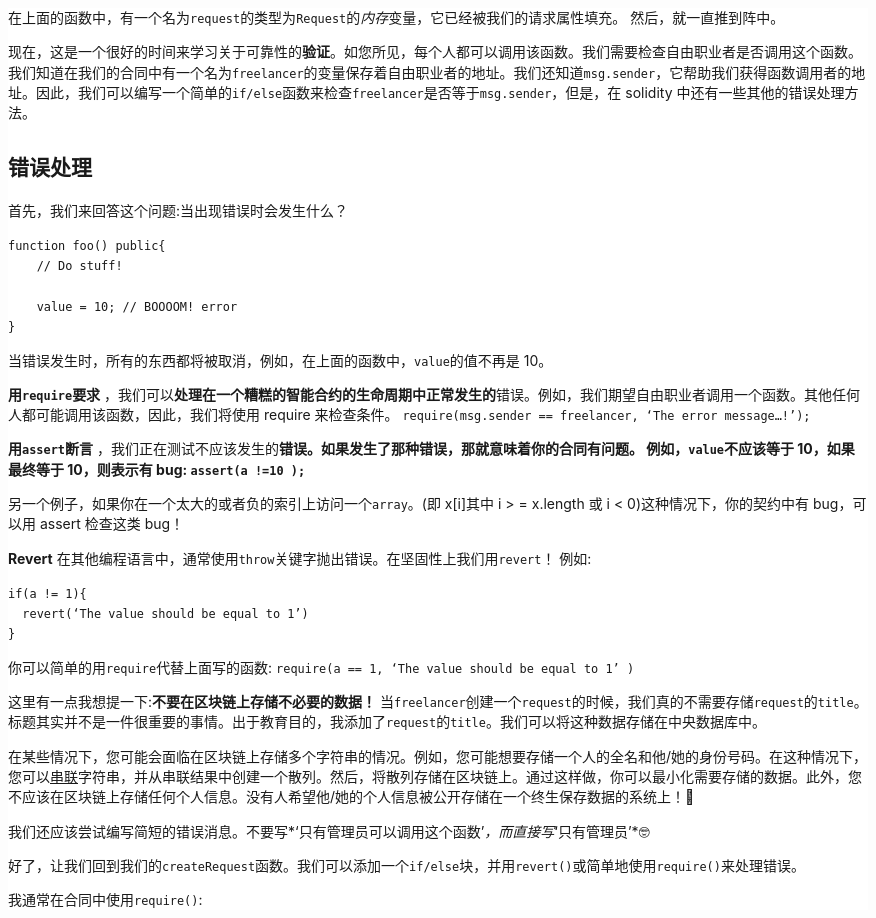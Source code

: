 在上面的函数中，有一个名为`request`的类型为`Request`的*内存*变量，它已经被我们的请求属性填充。
然后，就一直推到阵中。

现在，这是一个很好的时间来学习关于可靠性的**验证**。如您所见，每个人都可以调用该函数。我们需要检查自由职业者是否调用这个函数。我们知道在我们的合同中有一个名为`freelancer`的变量保存着自由职业者的地址。我们还知道`msg.sender`，它帮助我们获得函数调用者的地址。因此，我们可以编写一个简单的`if/else`函数来检查`freelancer`是否等于`msg.sender`，但是，在 solidity 中还有一些其他的错误处理方法。

## 错误处理

首先，我们来回答这个问题:当出现错误时会发生什么？

```
function foo() public{
    // Do stuff!

    value = 10; // BOOOOM! error
}
```

当错误发生时，所有的东西都将被取消，例如，在上面的函数中，`value`的值不再是 10。

**用`require`要求** ，我们可以**处理在一个糟糕的智能合约的生命周期中正常发生的**错误。例如，我们期望自由职业者调用一个函数。其他任何人都可能调用该函数，因此，我们将使用 require 来检查条件。
`require(msg.sender == freelancer, ‘The error message…!’);`

**用`assert`断言**
，我们正在测试不应该发生的**错误。如果发生了那种错误，那就意味着你的合同有问题。
例如，`value`不应该等于 10，如果最终等于 10，则表示有 bug:
`assert(a !=10 );`**

另一个例子，如果你在一个太大的或者负的索引上访问一个`array`。(即 x[i]其中 i > = x.length 或 i < 0)这种情况下，你的契约中有 bug，可以用 assert 检查这类 bug！

**Revert**
在其他编程语言中，通常使用`throw`关键字抛出错误。在坚固性上我们用`revert`！
例如:

```
if(a != 1){
  revert(‘The value should be equal to 1’)
}
```

你可以简单的用`require`代替上面写的函数:
`require(a == 1, ‘The value should be equal to 1’ )`

这里有一点我想提一下:**不要在区块链上存储不必要的数据！** 当`freelancer`创建一个`request`的时候，我们真的不需要存储`request`的`title`。标题其实并不是一件很重要的事情。出于教育目的，我添加了`request`的`title`。我们可以将这种数据存储在中央数据库中。

在某些情况下，您可能会面临在区块链上存储多个字符串的情况。例如，您可能想要存储一个人的全名和他/她的身份号码。在这种情况下，您可以[串联](https://developer.mozilla.org/en-US/docs/Web/JavaScript/Reference/Global_Objects/String/concat)字符串，并从串联结果中创建一个散列。然后，将散列存储在区块链上。通过这样做，你可以最小化需要存储的数据。此外，您不应该在区块链上存储任何个人信息。没有人希望他/她的个人信息被公开存储在一个终生保存数据的系统上！🤨

我们还应该尝试编写简短的错误消息。不要写*‘只有管理员可以调用这个函数’*，而直接写*‘只有管理员’*🤓

好了，让我们回到我们的`createRequest`函数。我们可以添加一个`if/else`块，并用`revert()`或简单地使用`require()`来处理错误。

我通常在合同中使用`require()`:
